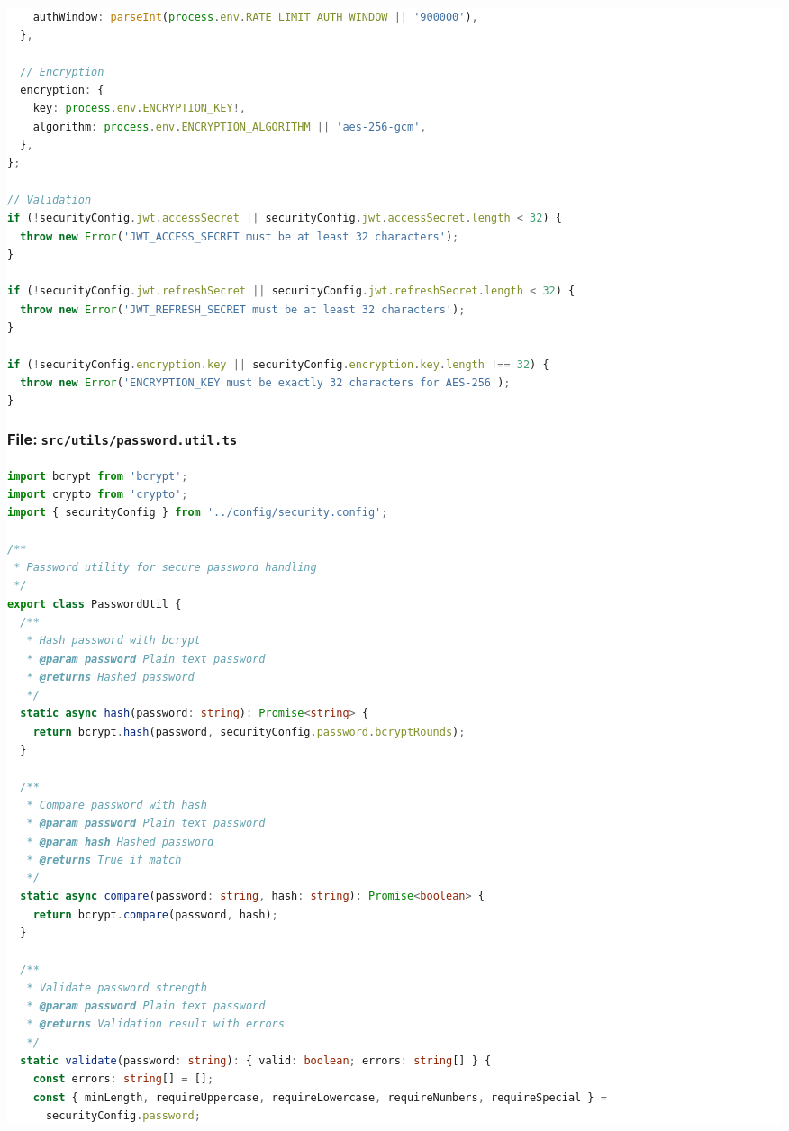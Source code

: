 ```typescript
    authWindow: parseInt(process.env.RATE_LIMIT_AUTH_WINDOW || '900000'),
  },

  // Encryption
  encryption: {
    key: process.env.ENCRYPTION_KEY!,
    algorithm: process.env.ENCRYPTION_ALGORITHM || 'aes-256-gcm',
  },
};

// Validation
if (!securityConfig.jwt.accessSecret || securityConfig.jwt.accessSecret.length < 32) {
  throw new Error('JWT_ACCESS_SECRET must be at least 32 characters');
}

if (!securityConfig.jwt.refreshSecret || securityConfig.jwt.refreshSecret.length < 32) {
  throw new Error('JWT_REFRESH_SECRET must be at least 32 characters');
}

if (!securityConfig.encryption.key || securityConfig.encryption.key.length !== 32) {
  throw new Error('ENCRYPTION_KEY must be exactly 32 characters for AES-256');
}
```

### File: `src/utils/password.util.ts`

```typescript
import bcrypt from 'bcrypt';
import crypto from 'crypto';
import { securityConfig } from '../config/security.config';

/**
 * Password utility for secure password handling
 */
export class PasswordUtil {
  /**
   * Hash password with bcrypt
   * @param password Plain text password
   * @returns Hashed password
   */
  static async hash(password: string): Promise<string> {
    return bcrypt.hash(password, securityConfig.password.bcryptRounds);
  }

  /**
   * Compare password with hash
   * @param password Plain text password
   * @param hash Hashed password
   * @returns True if match
   */
  static async compare(password: string, hash: string): Promise<boolean> {
    return bcrypt.compare(password, hash);
  }

  /**
   * Validate password strength
   * @param password Plain text password
   * @returns Validation result with errors
   */
  static validate(password: string): { valid: boolean; errors: string[] } {
    const errors: string[] = [];
    const { minLength, requireUppercase, requireLowercase, requireNumbers, requireSpecial } =
      securityConfig.password;
```